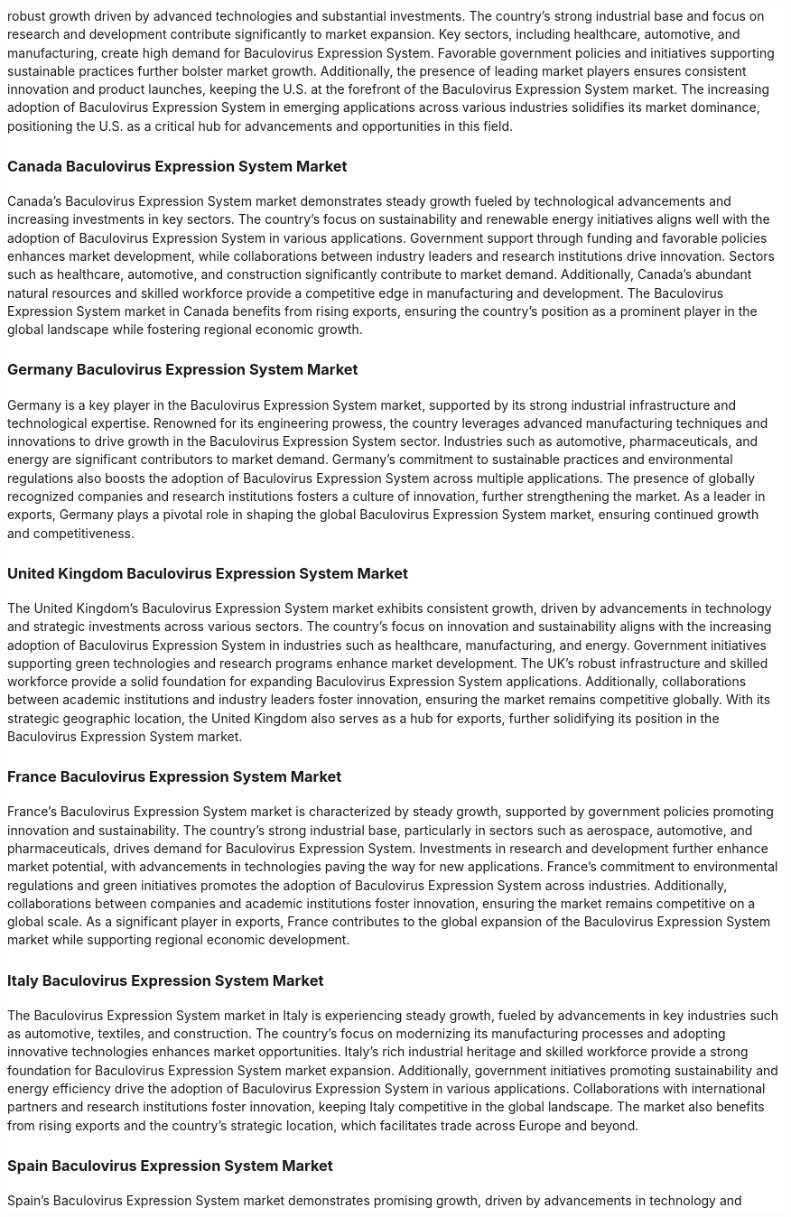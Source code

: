 robust growth driven by advanced technologies and substantial investments. The country&rsquo;s strong industrial base and focus on research and development contribute significantly to market expansion. Key sectors, including healthcare, automotive, and manufacturing, create high demand for Baculovirus Expression System. Favorable government policies and initiatives supporting sustainable practices further bolster market growth. Additionally, the presence of leading market players ensures consistent innovation and product launches, keeping the U.S. at the forefront of the Baculovirus Expression System market. The increasing adoption of Baculovirus Expression System in emerging applications across various industries solidifies its market dominance, positioning the U.S. as a critical hub for advancements and opportunities in this field.</p><h3>Canada Baculovirus Expression System Market</h3><p>Canada&rsquo;s Baculovirus Expression System market demonstrates steady growth fueled by technological advancements and increasing investments in key sectors. The country&rsquo;s focus on sustainability and renewable energy initiatives aligns well with the adoption of Baculovirus Expression System in various applications. Government support through funding and favorable policies enhances market development, while collaborations between industry leaders and research institutions drive innovation. Sectors such as healthcare, automotive, and construction significantly contribute to market demand. Additionally, Canada&rsquo;s abundant natural resources and skilled workforce provide a competitive edge in manufacturing and development. The Baculovirus Expression System market in Canada benefits from rising exports, ensuring the country&rsquo;s position as a prominent player in the global landscape while fostering regional economic growth.</p><h3>Germany Baculovirus Expression System Market</h3><p>Germany is a key player in the Baculovirus Expression System market, supported by its strong industrial infrastructure and technological expertise. Renowned for its engineering prowess, the country leverages advanced manufacturing techniques and innovations to drive growth in the Baculovirus Expression System sector. Industries such as automotive, pharmaceuticals, and energy are significant contributors to market demand. Germany&rsquo;s commitment to sustainable practices and environmental regulations also boosts the adoption of Baculovirus Expression System across multiple applications. The presence of globally recognized companies and research institutions fosters a culture of innovation, further strengthening the market. As a leader in exports, Germany plays a pivotal role in shaping the global Baculovirus Expression System market, ensuring continued growth and competitiveness.</p><h3>United Kingdom Baculovirus Expression System Market</h3><p>The United Kingdom&rsquo;s Baculovirus Expression System market exhibits consistent growth, driven by advancements in technology and strategic investments across various sectors. The country&rsquo;s focus on innovation and sustainability aligns with the increasing adoption of Baculovirus Expression System in industries such as healthcare, manufacturing, and energy. Government initiatives supporting green technologies and research programs enhance market development. The UK&rsquo;s robust infrastructure and skilled workforce provide a solid foundation for expanding Baculovirus Expression System applications. Additionally, collaborations between academic institutions and industry leaders foster innovation, ensuring the market remains competitive globally. With its strategic geographic location, the United Kingdom also serves as a hub for exports, further solidifying its position in the Baculovirus Expression System market.</p><h3>France Baculovirus Expression System Market</h3><p>France&rsquo;s Baculovirus Expression System market is characterized by steady growth, supported by government policies promoting innovation and sustainability. The country&rsquo;s strong industrial base, particularly in sectors such as aerospace, automotive, and pharmaceuticals, drives demand for Baculovirus Expression System. Investments in research and development further enhance market potential, with advancements in technologies paving the way for new applications. France&rsquo;s commitment to environmental regulations and green initiatives promotes the adoption of Baculovirus Expression System across industries. Additionally, collaborations between companies and academic institutions foster innovation, ensuring the market remains competitive on a global scale. As a significant player in exports, France contributes to the global expansion of the Baculovirus Expression System market while supporting regional economic development.</p><h3>Italy Baculovirus Expression System Market</h3><p>The Baculovirus Expression System market in Italy is experiencing steady growth, fueled by advancements in key industries such as automotive, textiles, and construction. The country&rsquo;s focus on modernizing its manufacturing processes and adopting innovative technologies enhances market opportunities. Italy&rsquo;s rich industrial heritage and skilled workforce provide a strong foundation for Baculovirus Expression System market expansion. Additionally, government initiatives promoting sustainability and energy efficiency drive the adoption of Baculovirus Expression System in various applications. Collaborations with international partners and research institutions foster innovation, keeping Italy competitive in the global landscape. The market also benefits from rising exports and the country&rsquo;s strategic location, which facilitates trade across Europe and beyond.</p><h3>Spain Baculovirus Expression System Market</h3><p>Spain&rsquo;s Baculovirus Expression System market demonstrates promising growth, driven by advancements in technology and